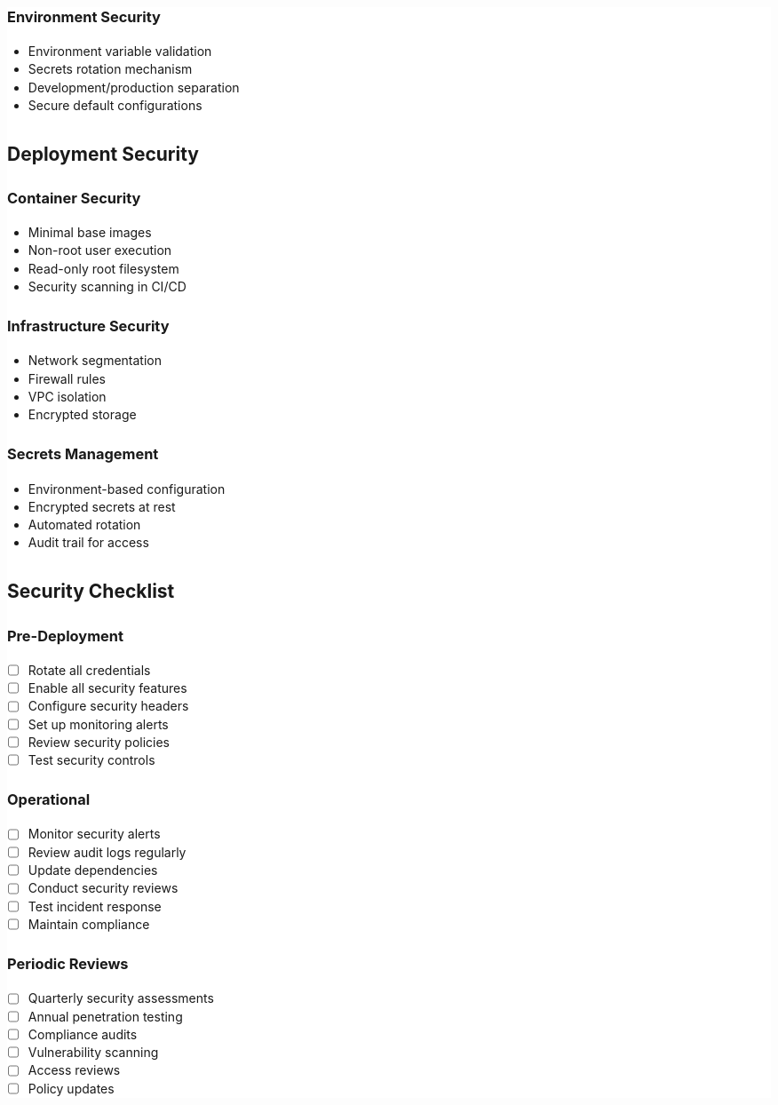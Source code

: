 ### Environment Security
- Environment variable validation
- Secrets rotation mechanism
- Development/production separation
- Secure default configurations

## Deployment Security

### Container Security
- Minimal base images
- Non-root user execution
- Read-only root filesystem
- Security scanning in CI/CD

### Infrastructure Security
- Network segmentation
- Firewall rules
- VPC isolation
- Encrypted storage

### Secrets Management
- Environment-based configuration
- Encrypted secrets at rest
- Automated rotation
- Audit trail for access

## Security Checklist

### Pre-Deployment
- [ ] Rotate all credentials
- [ ] Enable all security features
- [ ] Configure security headers
- [ ] Set up monitoring alerts
- [ ] Review security policies
- [ ] Test security controls

### Operational
- [ ] Monitor security alerts
- [ ] Review audit logs regularly
- [ ] Update dependencies
- [ ] Conduct security reviews
- [ ] Test incident response
- [ ] Maintain compliance

### Periodic Reviews
- [ ] Quarterly security assessments
- [ ] Annual penetration testing
- [ ] Compliance audits
- [ ] Vulnerability scanning
- [ ] Access reviews
- [ ] Policy updates
